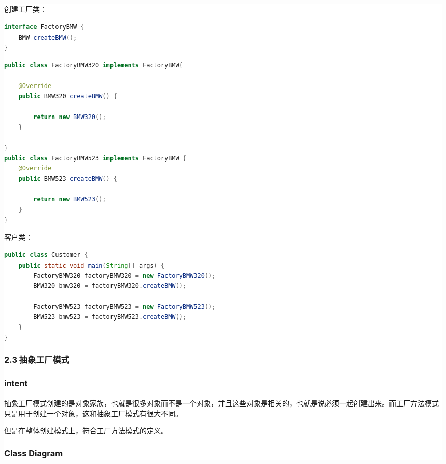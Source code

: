   

创建工厂类： 

```java
interface FactoryBMW {
	BMW createBMW();
}
```



```java
public class FactoryBMW320 implements FactoryBMW{
 
	@Override
	public BMW320 createBMW() {
 
		return new BMW320();
	}
 
}
public class FactoryBMW523 implements FactoryBMW {
	@Override
	public BMW523 createBMW() {
 
		return new BMW523();
	}
}
```

客户类： 

```java
public class Customer {
	public static void main(String[] args) {
		FactoryBMW320 factoryBMW320 = new FactoryBMW320();
		BMW320 bmw320 = factoryBMW320.createBMW();
 
		FactoryBMW523 factoryBMW523 = new FactoryBMW523();
		BMW523 bmw523 = factoryBMW523.createBMW();
	}
}
```



### 2.3 抽象工厂模式 

### intent

抽象工厂模式创建的是对象家族，也就是很多对象而不是一个对象，并且这些对象是相关的，也就是说必须一起创建出来。而工厂方法模式只是用于创建一个对象，这和抽象工厂模式有很大不同。

但是在整体创建模式上，符合工厂方法模式的定义。



### Class Diagram
